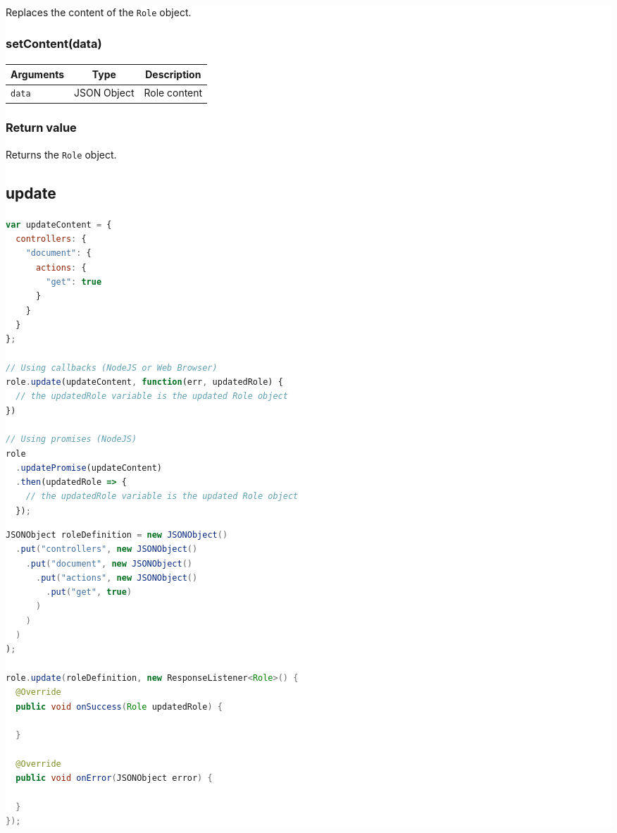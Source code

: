 Replaces the content of the `Role` object.

### setContent(data)

| Arguments | Type | Description |
|---------------|---------|----------------------------------------|
| ``data`` | JSON Object | Role content |

### Return value

Returns the `Role` object.

## update

```js
var updateContent = {
  controllers: {
    "document": {
      actions: {
        "get": true
      }
    }
  }
};

// Using callbacks (NodeJS or Web Browser)
role.update(updateContent, function(err, updatedRole) {
  // the updatedRole variable is the updated Role object
})

// Using promises (NodeJS)
role
  .updatePromise(updateContent)
  .then(updatedRole => {
    // the updatedRole variable is the updated Role object
  });
```

```java
JSONObject roleDefinition = new JSONObject()
  .put("controllers", new JSONObject()
    .put("document", new JSONObject()
      .put("actions", new JSONObject()
        .put("get", true)
      )
    )
  )
);

role.update(roleDefinition, new ResponseListener<Role>() {
  @Override
  public void onSuccess(Role updatedRole) {

  }

  @Override
  public void onError(JSONObject error) {

  }
});
```
